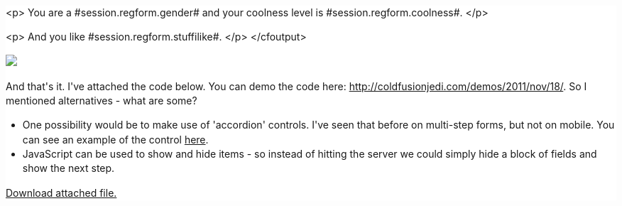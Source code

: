 &lt;p&gt;
You are a #session.regform.gender# and your coolness level is #session.regform.coolness#.
&lt;/p&gt;

&lt;p&gt;
And you like #session.regform.stuffilike#.
&lt;/p&gt;
&lt;/cfoutput&gt;
</code>

<p>

<img src="https://static.raymondcamden.com/images/cfjedi/ScreenClip235.png" />

<p>

And that's it. I've attached the code below. You can demo the code here: <a href="http://coldfusionjedi.com/demos/2011/nov/18/">http://coldfusionjedi.com/demos/2011/nov/18/</a>. So I mentioned alternatives - what are some?

<p>

<ul>
<li>One possibility would be to make use of 'accordion' controls. I've seen that before on multi-step forms, but not on mobile. You can see an example of the control <a href="http://jquerymobile.com/demos/1.0/docs/content/content-collapsible-set.html">here</a>. 
<li>JavaScript can be used to show and hide items - so instead of hitting the server we could simply hide a block of fields and show the next step.
</ul><p><a href='enclosures/C{% raw %}%3A%{% endraw %}5Chosts{% raw %}%5C2009%{% endraw %}2Ecoldfusionjedi{% raw %}%2Ecom%{% endraw %}5Cenclosures{% raw %}%2Fdraft3%{% endraw %}2Ezip'>Download attached file.</a></p>